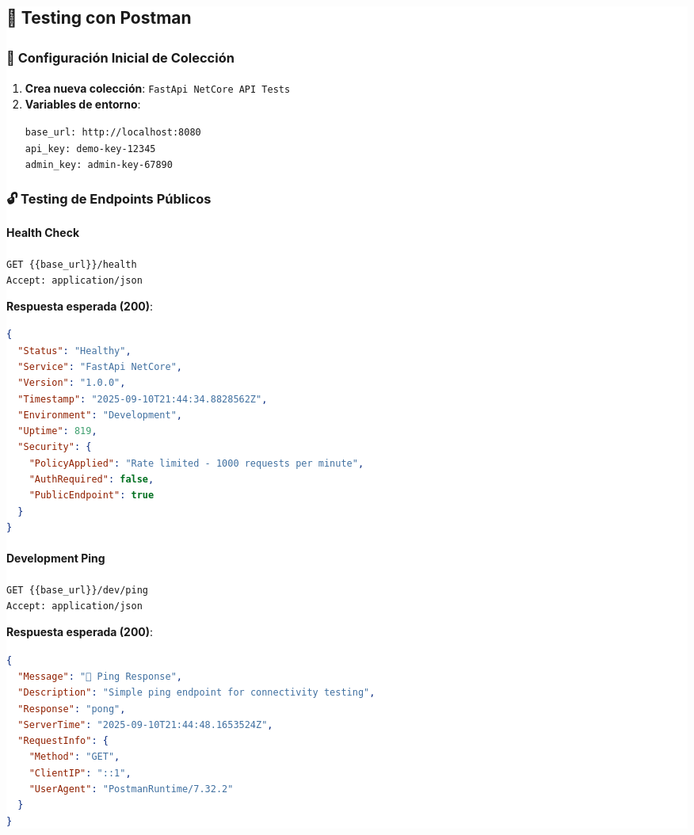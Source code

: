 ## 📡 Testing con Postman

### 🚀 **Configuración Inicial de Colección**

1. **Crea nueva colección**: `FastApi NetCore API Tests`
2. **Variables de entorno**:
   ```
   base_url: http://localhost:8080
   api_key: demo-key-12345
   admin_key: admin-key-67890
   ```

### 🔓 **Testing de Endpoints Públicos**

#### **Health Check**
```http
GET {{base_url}}/health
Accept: application/json
```

**Respuesta esperada (200)**:
```json
{
  "Status": "Healthy",
  "Service": "FastApi NetCore", 
  "Version": "1.0.0",
  "Timestamp": "2025-09-10T21:44:34.8828562Z",
  "Environment": "Development",
  "Uptime": 819,
  "Security": {
    "PolicyApplied": "Rate limited - 1000 requests per minute",
    "AuthRequired": false,
    "PublicEndpoint": true
  }
}
```

#### **Development Ping**
```http
GET {{base_url}}/dev/ping
Accept: application/json
```

**Respuesta esperada (200)**:
```json
{
  "Message": "🏓 Ping Response",
  "Description": "Simple ping endpoint for connectivity testing", 
  "Response": "pong",
  "ServerTime": "2025-09-10T21:44:48.1653524Z",
  "RequestInfo": {
    "Method": "GET",
    "ClientIP": "::1",
    "UserAgent": "PostmanRuntime/7.32.2"
  }
}
```
